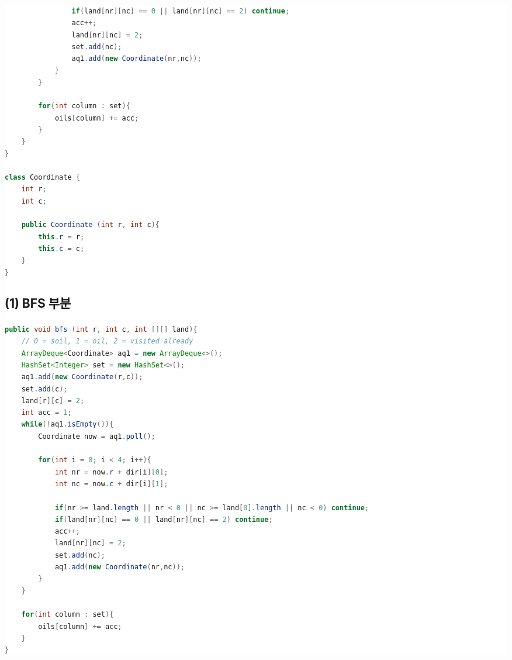 ```java
                if(land[nr][nc] == 0 || land[nr][nc] == 2) continue;
                acc++;
                land[nr][nc] = 2;
                set.add(nc);
                aq1.add(new Coordinate(nr,nc));
            }
        }
        
        for(int column : set){
            oils[column] += acc;
        }
    }
}

class Coordinate {
    int r; 
    int c; 
    
    public Coordinate (int r, int c){
        this.r = r;
        this.c = c;
    }
}
```

## (1) BFS 부분

```java
public void bfs (int r, int c, int [][] land){
    // 0 = soil, 1 = oil, 2 = visited already
    ArrayDeque<Coordinate> aq1 = new ArrayDeque<>();
    HashSet<Integer> set = new HashSet<>();
    aq1.add(new Coordinate(r,c));
    set.add(c);
    land[r][c] = 2;
    int acc = 1;
    while(!aq1.isEmpty()){
        Coordinate now = aq1.poll();
        
        for(int i = 0; i < 4; i++){
            int nr = now.r + dir[i][0];
            int nc = now.c + dir[i][1];
            
            if(nr >= land.length || nr < 0 || nc >= land[0].length || nc < 0) continue;
            if(land[nr][nc] == 0 || land[nr][nc] == 2) continue;
            acc++;
            land[nr][nc] = 2;
            set.add(nc);
            aq1.add(new Coordinate(nr,nc));
        }
    }
    
    for(int column : set){
        oils[column] += acc;
    }
}
```
